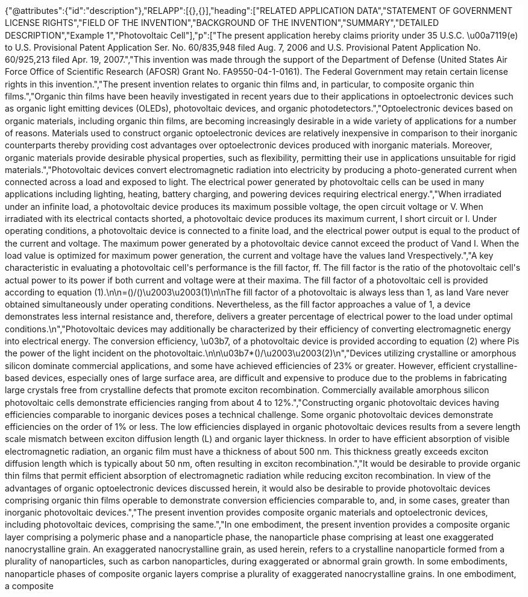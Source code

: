 {"@attributes":{"id":"description"},"RELAPP":[{},{}],"heading":["RELATED APPLICATION DATA","STATEMENT OF GOVERNMENT LICENSE RIGHTS","FIELD OF THE INVENTION","BACKGROUND OF THE INVENTION","SUMMARY","DETAILED DESCRIPTION","Example 1","Photovoltaic Cell"],"p":["The present application hereby claims priority under 35 U.S.C. \u00a7119(e) to U.S. Provisional Patent Application Ser. No. 60\/835,948 filed Aug. 7, 2006 and U.S. Provisional Patent Application No. 60\/925,213 filed Apr. 19, 2007.","This invention was made through the support of the Department of Defense (United States Air Force Office of Scientific Research (AFOSR) Grant No. FA9550-04-1-0161). The Federal Government may retain certain license rights in this invention.","The present invention relates to organic thin films and, in particular, to composite organic thin films.","Organic thin films have been heavily investigated in recent years due to their applications in optoelectronic devices such as organic light emitting devices (OLEDs), photovoltaic devices, and organic photodetectors.","Optoelectronic devices based on organic materials, including organic thin films, are becoming increasingly desirable in a wide variety of applications for a number of reasons. Materials used to construct organic optoelectronic devices are relatively inexpensive in comparison to their inorganic counterparts thereby providing cost advantages over optoelectronic devices produced with inorganic materials. Moreover, organic materials provide desirable physical properties, such as flexibility, permitting their use in applications unsuitable for rigid materials.","Photovoltaic devices convert electromagnetic radiation into electricity by producing a photo-generated current when connected across a load and exposed to light. The electrical power generated by photovoltaic cells can be used in many applications including lighting, heating, battery charging, and powering devices requiring electrical energy.","When irradiated under an infinite load, a photovoltaic device produces its maximum possible voltage, the open circuit voltage or V. When irradiated with its electrical contacts shorted, a photovoltaic device produces its maximum current, I short circuit or I. Under operating conditions, a photovoltaic device is connected to a finite load, and the electrical power output is equal to the product of the current and voltage. The maximum power generated by a photovoltaic device cannot exceed the product of Vand I. When the load value is optimized for maximum power generation, the current and voltage have the values Iand Vrespectively.","A key characteristic in evaluating a photovoltaic cell's performance is the fill factor, ff. The fill factor is the ratio of the photovoltaic cell's actual power to its power if both current and voltage were at their maxima. The fill factor of a photovoltaic cell is provided according to equation (1).\n\n=()\/()\u2003\u2003(1)\n\nThe fill factor of a photovoltaic is always less than 1, as Iand Vare never obtained simultaneously under operating conditions. Nevertheless, as the fill factor approaches a value of 1, a device demonstrates less internal resistance and, therefore, delivers a greater percentage of electrical power to the load under optimal conditions.\n","Photovoltaic devices may additionally be characterized by their efficiency of converting electromagnetic energy into electrical energy. The conversion efficiency, \u03b7, of a photovoltaic device is provided according to equation (2) where Pis the power of the light incident on the photovoltaic.\n\n\u03b7*()\/\u2003\u2003(2)\n","Devices utilizing crystalline or amorphous silicon dominate commercial applications, and some have achieved efficiencies of 23% or greater. However, efficient crystalline-based devices, especially ones of large surface area, are difficult and expensive to produce due to the problems in fabricating large crystals free from crystalline defects that promote exciton recombination. Commercially available amorphous silicon photovoltaic cells demonstrate efficiencies ranging from about 4 to 12%.","Constructing organic photovoltaic devices having efficiencies comparable to inorganic devices poses a technical challenge. Some organic photovoltaic devices demonstrate efficiencies on the order of 1% or less. The low efficiencies displayed in organic photovoltaic devices results from a severe length scale mismatch between exciton diffusion length (L) and organic layer thickness. In order to have efficient absorption of visible electromagnetic radiation, an organic film must have a thickness of about 500 nm. This thickness greatly exceeds exciton diffusion length which is typically about 50 nm, often resulting in exciton recombination.","It would be desirable to provide organic thin films that permit efficient absorption of electromagnetic radiation while reducing exciton recombination. In view of the advantages of organic optoelectronic devices discussed herein, it would also be desirable to provide photovoltaic devices comprising organic thin films operable to demonstrate conversion efficiencies comparable to, and, in some cases, greater than inorganic photovoltaic devices.","The present invention provides composite organic materials and optoelectronic devices, including photovoltaic devices, comprising the same.","In one embodiment, the present invention provides a composite organic layer comprising a polymeric phase and a nanoparticle phase, the nanoparticle phase comprising at least one exaggerated nanocrystalline grain. An exaggerated nanocrystalline grain, as used herein, refers to a crystalline nanoparticle formed from a plurality of nanoparticles, such as carbon nanoparticles, during exaggerated or abnormal grain growth. In some embodiments, nanoparticle phases of composite organic layers comprise a plurality of exaggerated nanocrystalline grains. In one embodiment, a composite